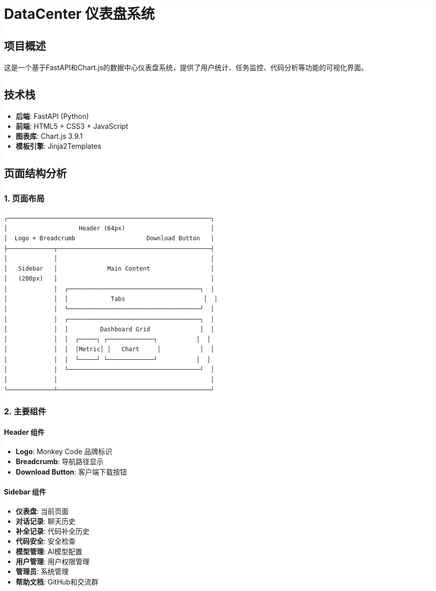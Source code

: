 # DataCenter 仪表盘系统

## 项目概述

这是一个基于FastAPI和Chart.js的数据中心仪表盘系统，提供了用户统计、任务监控、代码分析等功能的可视化界面。

## 技术栈

- **后端**: FastAPI (Python)
- **前端**: HTML5 + CSS3 + JavaScript
- **图表库**: Chart.js 3.9.1
- **模板引擎**: Jinja2Templates

## 页面结构分析

### 1. 页面布局

```
┌─────────────────────────────────────────────────────────┐
│                    Header (64px)                        │
│  Logo + Breadcrumb                    Download Button   │
├─────────────┬───────────────────────────────────────────┤
│             │                                           │
│   Sidebar   │              Main Content                 │
│   (200px)   │                                           │
│             │  ┌─────────────────────────────────────┐  │
│             │  │            Tabs                      │  │
│             │  └─────────────────────────────────────┘  │
│             │  ┌─────────────────────────────────────┐  │
│             │  │         Dashboard Grid              │  │
│             │  │  ┌─────┐ ┌─────────────┐           │  │
│             │  │  │Metric│ │   Chart     │           │  │
│             │  │  └─────┘ └─────────────┘           │  │
│             │  └─────────────────────────────────────┘  │
│             │                                           │
└─────────────┴───────────────────────────────────────────┘
```

### 2. 主要组件

#### Header 组件
- **Logo**: Monkey Code 品牌标识
- **Breadcrumb**: 导航路径显示
- **Download Button**: 客户端下载按钮

#### Sidebar 组件
- **仪表盘**: 当前页面
- **对话记录**: 聊天历史
- **补全记录**: 代码补全历史
- **代码安全**: 安全检查
- **模型管理**: AI模型配置
- **用户管理**: 用户权限管理
- **管理员**: 系统管理
- **帮助文档**: GitHub和交流群
